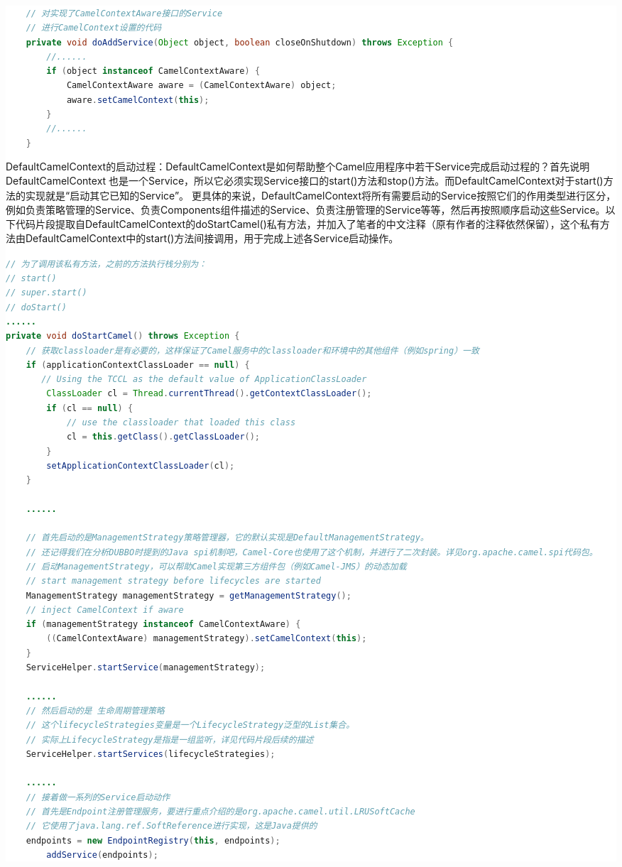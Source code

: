 ```java
    // 对实现了CamelContextAware接口的Service
    // 进行CamelContext设置的代码
    private void doAddService(Object object, boolean closeOnShutdown) throws Exception {
        //......
        if (object instanceof CamelContextAware) {
            CamelContextAware aware = (CamelContextAware) object;
            aware.setCamelContext(this);
        }
        //......
    }

```


DefaultCamelContext的启动过程：DefaultCamelContext是如何帮助整个Camel应用程序中若干Service完成启动过程的？首先说明 DefaultCamelContext 也是一个Service，所以它必须实现Service接口的start()方法和stop()方法。而DefaultCamelContext对于start()方法的实现就是“启动其它已知的Service”。
更具体的来说，DefaultCamelContext将所有需要启动的Service按照它们的作用类型进行区分，例如负责策略管理的Service、负责Components组件描述的Service、负责注册管理的Service等等，然后再按照顺序启动这些Service。以下代码片段提取自DefaultCamelContext的doStartCamel()私有方法，并加入了笔者的中文注释（原有作者的注释依然保留），这个私有方法由DefaultCamelContext中的start()方法间接调用，用于完成上述各Service启动操作。

```java
// 为了调用该私有方法，之前的方法执行栈分别为：
// start()
// super.start()
// doStart()
......
private void doStartCamel() throws Exception {
    // 获取classloader是有必要的，这样保证了Camel服务中的classloader和环境中的其他组件（例如spring）一致
    if (applicationContextClassLoader == null) {
       // Using the TCCL as the default value of ApplicationClassLoader
        ClassLoader cl = Thread.currentThread().getContextClassLoader();
        if (cl == null) {
            // use the classloader that loaded this class
            cl = this.getClass().getClassLoader();
        }
        setApplicationContextClassLoader(cl);
    }

    ......

    // 首先启动的是ManagementStrategy策略管理器，它的默认实现是DefaultManagementStrategy。
    // 还记得我们在分析DUBBO时提到的Java spi机制吧，Camel-Core也使用了这个机制，并进行了二次封装。详见org.apache.camel.spi代码包。
    // 启动ManagementStrategy，可以帮助Camel实现第三方组件包（例如Camel-JMS）的动态加载
    // start management strategy before lifecycles are started
    ManagementStrategy managementStrategy = getManagementStrategy();
    // inject CamelContext if aware
    if (managementStrategy instanceof CamelContextAware) {
        ((CamelContextAware) managementStrategy).setCamelContext(this);
    }
    ServiceHelper.startService(managementStrategy);

    ......
    // 然后启动的是 生命周期管理策略
    // 这个lifecycleStrategies变量是一个LifecycleStrategy泛型的List集合。
    // 实际上LifecycleStrategy是指是一组监听，详见代码片段后续的描述
    ServiceHelper.startServices(lifecycleStrategies);

    ......
    // 接着做一系列的Service启动动作
    // 首先是Endpoint注册管理服务，要进行重点介绍的是org.apache.camel.util.LRUSoftCache
    // 它使用了java.lang.ref.SoftReference进行实现，这是Java提供的
    endpoints = new EndpointRegistry(this, endpoints);
        addService(endpoints);
```